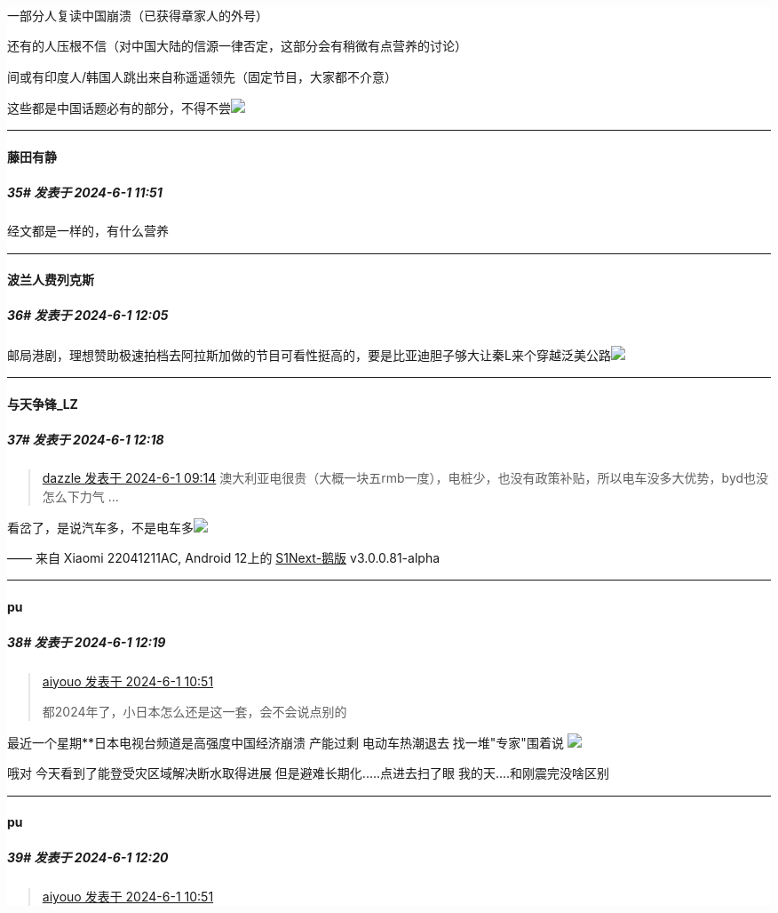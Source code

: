 一部分人复读中国崩溃（已获得章家人的外号）

还有的人压根不信（对中国大陆的信源一律否定，这部分会有稍微有点营养的讨论）

间或有印度人/韩国人跳出来自称遥遥领先（固定节目，大家都不介意）

这些都是中国话题必有的部分，不得不尝<img src="https://static.saraba1st.com/image/smiley/face2017/034.png" referrerpolicy="no-referrer">

*****

####  藤田有静  
##### 35#       发表于 2024-6-1 11:51

经文都是一样的，有什么营养

*****

####  波兰人费列克斯  
##### 36#       发表于 2024-6-1 12:05

邮局港剧，理想赞助极速拍档去阿拉斯加做的节目可看性挺高的，要是比亚迪胆子够大让秦L来个穿越泛美公路<img src="https://static.saraba1st.com/image/smiley/face2017/037.png" referrerpolicy="no-referrer">

*****

####  与天争锋_LZ  
##### 37#       发表于 2024-6-1 12:18

<blockquote><a href="httphttps://bbs.saraba1st.com/2b/forum.php?mod=redirect&amp;goto=findpost&amp;pid=65076024&amp;ptid=2185745" target="_blank">dazzle 发表于 2024-6-1 09:14</a>
澳大利亚电很贵（大概一块五rmb一度），电桩少，也没有政策补贴，所以电车没多大优势，byd也没怎么下力气 ...</blockquote>
看岔了，是说汽车多，不是电车多<img src="https://p.sda1.dev/17/0f06f753a81d7e386ab0869a73a7808b/image.jpg" referrerpolicy="no-referrer">

—— 来自 Xiaomi 22041211AC, Android 12上的 [S1Next-鹅版](https://github.com/ykrank/S1-Next/releases) v3.0.0.81-alpha

*****

####  pu  
##### 38#       发表于 2024-6-1 12:19

<blockquote><a href="httphttps://bbs.saraba1st.com/2b/forum.php?mod=redirect&amp;goto=findpost&amp;pid=65076552&amp;ptid=2185745" target="_blank">aiyouo 发表于 2024-6-1 10:51</a>

都2024年了，小日本怎么还是这一套，会不会说点别的</blockquote>
最近一个星期**日本电视台频道是高强度中国经济崩溃 产能过剩 电动车热潮退去 找一堆"专家"围着说 <img src="https://static.saraba1st.com/image/smiley/face2017/054.png" referrerpolicy="no-referrer">

哦对 今天看到了能登受灾区域解决断水取得进展 但是避难长期化.....点进去扫了眼 我的天....和刚震完没啥区别

*****

####  pu  
##### 39#       发表于 2024-6-1 12:20

<blockquote><a href="httphttps://bbs.saraba1st.com/2b/forum.php?mod=redirect&amp;goto=findpost&amp;pid=65076552&amp;ptid=2185745" target="_blank">aiyouo 发表于 2024-6-1 10:51</a>
